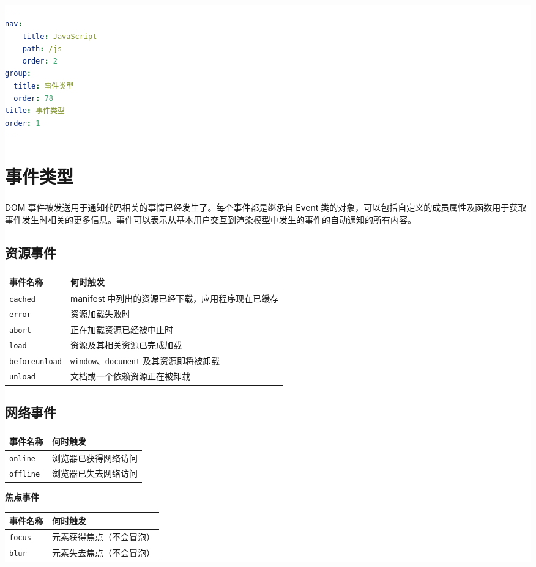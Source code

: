 ```yaml
---
nav:
    title: JavaScript
    path: /js
    order: 2
group:
  title: 事件类型
  order: 78
title: 事件类型
order: 1
---
```


# 事件类型

DOM 事件被发送用于通知代码相关的事情已经发生了。每个事件都是继承自 Event 类的对象，可以包括自定义的成员属性及函数用于获取事件发生时相关的更多信息。事件可以表示从基本用户交互到渲染模型中发生的事件的自动通知的所有内容。

## 资源事件

| 事件名称       | 何时触发                                          |
| :------------- | :------------------------------------------------ |
| `cached`       | manifest 中列出的资源已经下载，应用程序现在已缓存 |
| `error`        | 资源加载失败时                                    |
| `abort`        | 正在加载资源已经被中止时                          |
| `load`         | 资源及其相关资源已完成加载                        |
| `beforeunload` | `window`、`document` 及其资源即将被卸载           |
| `unload`       | 文档或一个依赖资源正在被卸载                      |

## 网络事件

| 事件名称  | 何时触发             |
| :-------- | :------------------- |
| `online`  | 浏览器已获得网络访问 |
| `offline` | 浏览器已失去网络访问 |

**焦点事件**

| 事件名称 | 何时触发                 |
| :------- | :----------------------- |
| `focus`  | 元素获得焦点（不会冒泡） |
| `blur`   | 元素失去焦点（不会冒泡） |
